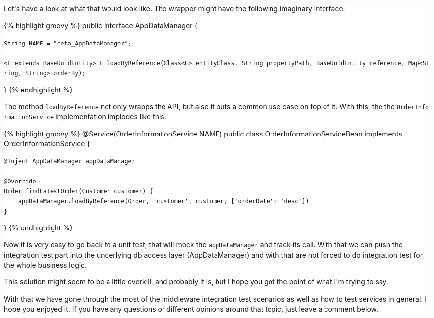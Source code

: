 Let's have a look at what that would look like. The wrapper might have the following imaginary interface:

{% highlight groovy %}
public interface AppDataManager {

    String NAME = "ceta_AppDataManager";

    <E extends BaseUuidEntity> E loadByReference(Class<E> entityClass, String propertyPath, BaseUuidEntity reference, Map<String, String> orderBy);
}
{% endhighlight %}

The method <code>loadByReference</code> not only wrapps the API, but also it puts a common use case on top of it. With this, the the <code>OrderInformationService</code> implementation implodes like this:

{% highlight groovy %}
@Service(OrderInformationService.NAME)
public class OrderInformationServiceBean implements OrderInformationService {

    @Inject AppDataManager appDataManager

    @Override
    Order findLatestOrder(Customer customer) {
        appDataManager.loadByReference(Order, 'customer', customer, ['orderDate': 'desc'])
    }

}
{% endhighlight %}

Now it is very easy to go back to a unit test, that will mock the <code>appDataManager</code> and track its call.
With that we can push the integration test part into the underlying db access layer (AppDataManager) and with that are not forced to do integration test for the whole business logic.

This solution might seem to be a little overkill, and probably it is, but I hope you got the point of what I'm trying to say.

With that we have gone through the most of the middleware integration test scenarios as well as how to test services in general. I hope you enjoyed it. If you have any questions or different opinions around that topic, just leave a comment below.
